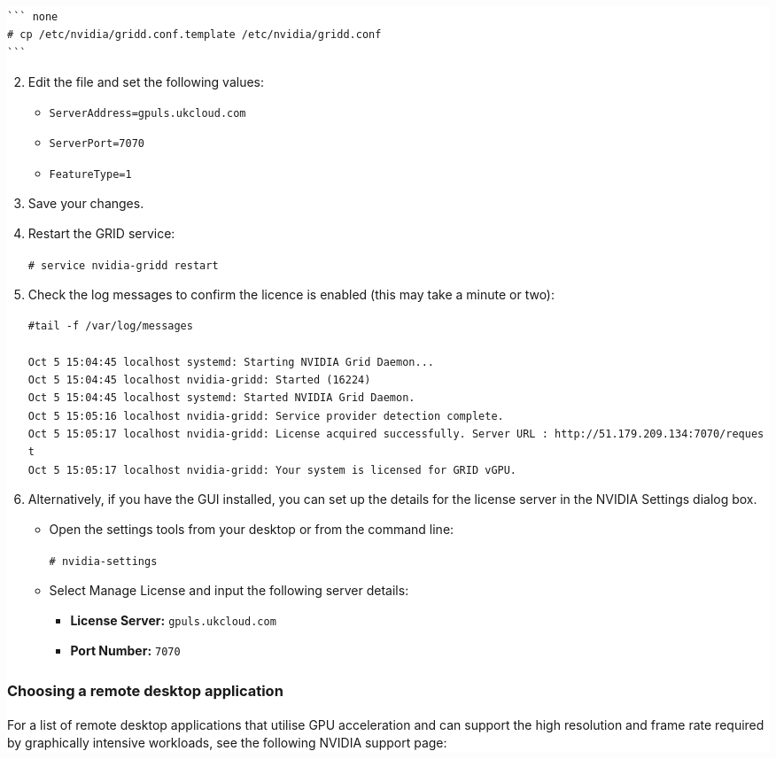     ``` none
    # cp /etc/nvidia/gridd.conf.template /etc/nvidia/gridd.conf
    ```

2. Edit the file and set the following values:

    - `ServerAddress=gpuls.ukcloud.com`

    - `ServerPort=7070`

    - `FeatureType=1`

3. Save your changes.

4. Restart the GRID service:

    ``` none
    # service nvidia-gridd restart
    ```

5. Check the log messages to confirm the licence is enabled (this may take a minute or two):

    ``` none
    #tail -f /var/log/messages

    Oct 5 15:04:45 localhost systemd: Starting NVIDIA Grid Daemon...
    Oct 5 15:04:45 localhost nvidia-gridd: Started (16224)
    Oct 5 15:04:45 localhost systemd: Started NVIDIA Grid Daemon.
    Oct 5 15:05:16 localhost nvidia-gridd: Service provider detection complete.
    Oct 5 15:05:17 localhost nvidia-gridd: License acquired successfully. Server URL : http://51.179.209.134:7070/request
    Oct 5 15:05:17 localhost nvidia-gridd: Your system is licensed for GRID vGPU.
    ```

6. Alternatively, if you have the GUI installed, you can set up the details for the license server in the NVIDIA Settings dialog box.

    - Open the settings tools from your desktop or from the command line:

        ``` none
        # nvidia-settings
        ```

    - Select Manage License and input the following server details:

      - **License Server:** `gpuls.ukcloud.com`

      - **Port Number:** `7070`

### Choosing a remote desktop application

For a list of remote desktop applications that utilise GPU acceleration and can support the high resolution and frame rate required by graphically intensive workloads, see the following NVIDIA support page:
